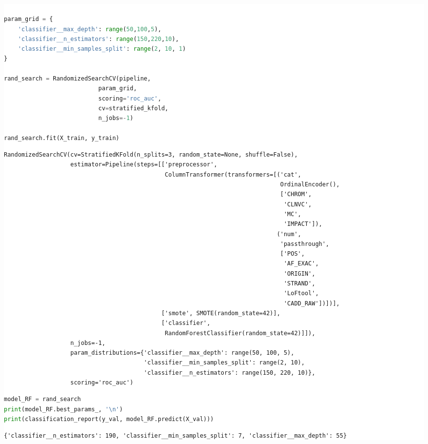 ```python

param_grid = {
    'classifier__max_depth': range(50,100,5),
    'classifier__n_estimators': range(150,220,10),
    'classifier__min_samples_split': range(2, 10, 1)
}

rand_search = RandomizedSearchCV(pipeline,
                           param_grid,
                           scoring='roc_auc',
                           cv=stratified_kfold,
                           n_jobs=-1)

rand_search.fit(X_train, y_train)
```




    RandomizedSearchCV(cv=StratifiedKFold(n_splits=3, random_state=None, shuffle=False),
                       estimator=Pipeline(steps=[['preprocessor',
                                                  ColumnTransformer(transformers=[('cat',
                                                                                   OrdinalEncoder(),
                                                                                   ['CHROM',
                                                                                    'CLNVC',
                                                                                    'MC',
                                                                                    'IMPACT']),
                                                                                  ('num',
                                                                                   'passthrough',
                                                                                   ['POS',
                                                                                    'AF_EXAC',
                                                                                    'ORIGIN',
                                                                                    'STRAND',
                                                                                    'LoFtool',
                                                                                    'CADD_RAW'])])],
                                                 ['smote', SMOTE(random_state=42)],
                                                 ['classifier',
                                                  RandomForestClassifier(random_state=42)]]),
                       n_jobs=-1,
                       param_distributions={'classifier__max_depth': range(50, 100, 5),
                                            'classifier__min_samples_split': range(2, 10),
                                            'classifier__n_estimators': range(150, 220, 10)},
                       scoring='roc_auc')




```python
model_RF = rand_search
print(model_RF.best_params_, '\n')
print(classification_report(y_val, model_RF.predict(X_val)))
```

    {'classifier__n_estimators': 190, 'classifier__min_samples_split': 7, 'classifier__max_depth': 55}
